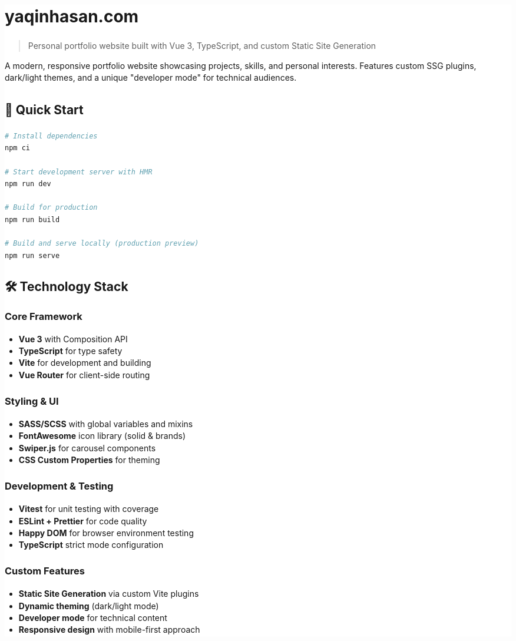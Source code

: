 # yaqinhasan.com

> Personal portfolio website built with Vue 3, TypeScript, and custom Static Site Generation

A modern, responsive portfolio website showcasing projects, skills, and personal interests. Features custom SSG plugins, dark/light themes, and a unique "developer mode" for technical audiences.

## 🚀 Quick Start

```bash
# Install dependencies
npm ci

# Start development server with HMR
npm run dev

# Build for production
npm run build

# Build and serve locally (production preview)
npm run serve
```

## 🛠️ Technology Stack

### Core Framework

- **Vue 3** with Composition API
- **TypeScript** for type safety
- **Vite** for development and building
- **Vue Router** for client-side routing

### Styling & UI

- **SASS/SCSS** with global variables and mixins
- **FontAwesome** icon library (solid & brands)
- **Swiper.js** for carousel components
- **CSS Custom Properties** for theming

### Development & Testing

- **Vitest** for unit testing with coverage
- **ESLint + Prettier** for code quality
- **Happy DOM** for browser environment testing
- **TypeScript** strict mode configuration

### Custom Features

- **Static Site Generation** via custom Vite plugins
- **Dynamic theming** (dark/light mode)
- **Developer mode** for technical content
- **Responsive design** with mobile-first approach
